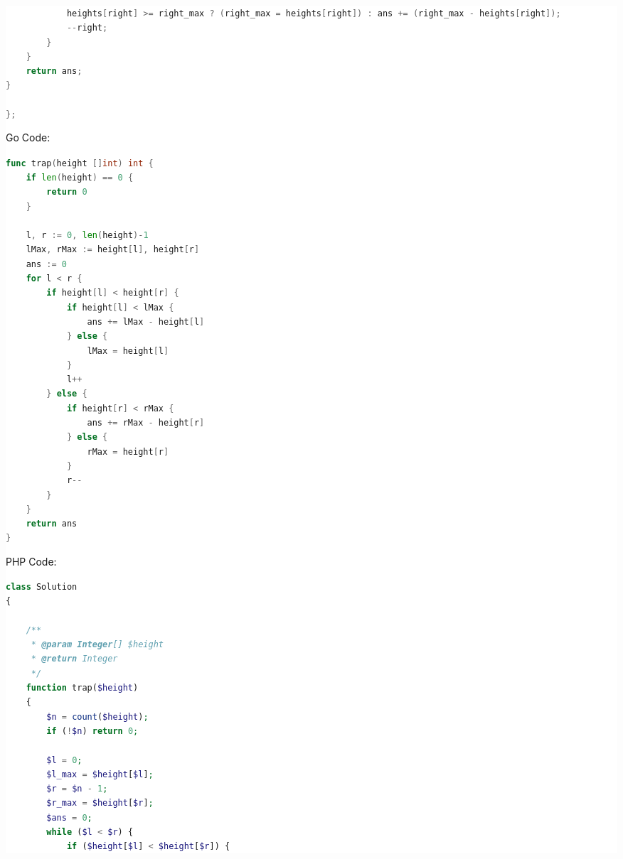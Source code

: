```c++
            heights[right] >= right_max ? (right_max = heights[right]) : ans += (right_max - heights[right]);
            --right;
        }
    }
    return ans;
}

};
```

Go Code:

```go
func trap(height []int) int {
    if len(height) == 0 {
        return 0
    }

    l, r := 0, len(height)-1
    lMax, rMax := height[l], height[r]
    ans := 0
    for l < r {
        if height[l] < height[r] {
            if height[l] < lMax {
                ans += lMax - height[l]
            } else {
                lMax = height[l]
            }
            l++
        } else {
            if height[r] < rMax {
                ans += rMax - height[r]
            } else {
                rMax = height[r]
            }
            r--
        }
    }
    return ans
}
```

PHP Code:

```php
class Solution
{

    /**
     * @param Integer[] $height
     * @return Integer
     */
    function trap($height)
    {
        $n = count($height);
        if (!$n) return 0;

        $l = 0;
        $l_max = $height[$l];
        $r = $n - 1;
        $r_max = $height[$r];
        $ans = 0;
        while ($l < $r) {
            if ($height[$l] < $height[$r]) {
```